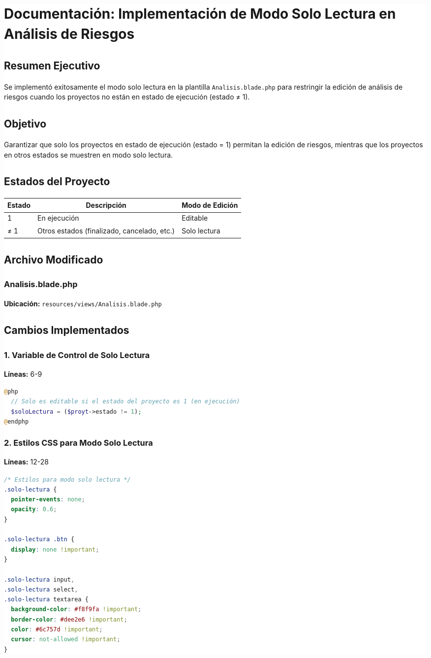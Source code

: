 # Documentación: Implementación de Modo Solo Lectura en Análisis de Riesgos

## Resumen Ejecutivo

Se implementó exitosamente el modo solo lectura en la plantilla `Analisis.blade.php` para restringir la edición de análisis de riesgos cuando los proyectos no están en estado de ejecución (estado ≠ 1).

## Objetivo

Garantizar que solo los proyectos en estado de ejecución (estado = 1) permitan la edición de riesgos, mientras que los proyectos en otros estados se muestren en modo solo lectura.

## Estados del Proyecto

| Estado | Descripción | Modo de Edición |
|--------|-------------|-----------------|
| 1 | En ejecución | Editable |
| ≠ 1 | Otros estados (finalizado, cancelado, etc.) | Solo lectura |

## Archivo Modificado

### Analisis.blade.php
**Ubicación:** `resources/views/Analisis.blade.php`

## Cambios Implementados

### 1. Variable de Control de Solo Lectura
**Líneas:** 6-9
```php
@php
  // Solo es editable si el estado del proyecto es 1 (en ejecución)
  $soloLectura = ($proyt->estado != 1);
@endphp
```

### 2. Estilos CSS para Modo Solo Lectura
**Líneas:** 12-28
```css
/* Estilos para modo solo lectura */
.solo-lectura {
  pointer-events: none;
  opacity: 0.6;
}

.solo-lectura .btn {
  display: none !important;
}

.solo-lectura input,
.solo-lectura select,
.solo-lectura textarea {
  background-color: #f8f9fa !important;
  border-color: #dee2e6 !important;
  color: #6c757d !important;
  cursor: not-allowed !important;
}
```